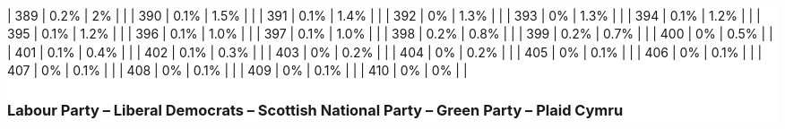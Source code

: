 | 389 | 0.2% | 2% |  |
| 390 | 0.1% | 1.5% |  |
| 391 | 0.1% | 1.4% |  |
| 392 | 0% | 1.3% |  |
| 393 | 0% | 1.3% |  |
| 394 | 0.1% | 1.2% |  |
| 395 | 0.1% | 1.2% |  |
| 396 | 0.1% | 1.0% |  |
| 397 | 0.1% | 1.0% |  |
| 398 | 0.2% | 0.8% |  |
| 399 | 0.2% | 0.7% |  |
| 400 | 0% | 0.5% |  |
| 401 | 0.1% | 0.4% |  |
| 402 | 0.1% | 0.3% |  |
| 403 | 0% | 0.2% |  |
| 404 | 0% | 0.2% |  |
| 405 | 0% | 0.1% |  |
| 406 | 0% | 0.1% |  |
| 407 | 0% | 0.1% |  |
| 408 | 0% | 0.1% |  |
| 409 | 0% | 0.1% |  |
| 410 | 0% | 0% |  |

### Labour Party – Liberal Democrats – Scottish National Party – Green Party – Plaid Cymru
